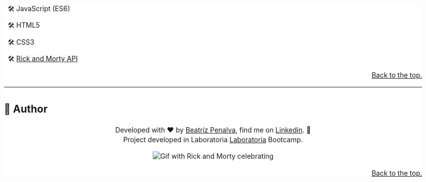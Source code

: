 &nbsp;
🛠 JavaScript (ES6)

&nbsp;
🛠 HTML5

&nbsp;
🛠 CSS3

&nbsp;
🛠 [Rick and Morty API](https://rickandmortyapi.com/)

<p align="right">
  <a href="#top"> Back to the top. </a>
</p>

---

## 🦸 Author

<p align="center">
  Developed with ❤️ by <a href="https://github.com/beatrizpenalva">Beatriz Penalva</a>, find me on <a href="https://www.linkedin.com/in/beatrizpenalva/">Linkedin</a>. 👋
  <br>
  Project developed in Laboratoria <a href="https://www.laboratoria.la/">Laboratoria</a> Bootcamp.
</p>

<p align="center">
  <img src="https://i.giphy.com/media/Qs0QEnugOy0xIsFkpD/giphy.webp"  alt="Gif with Rick and Morty celebrating"></img>
</p>

<p align="right">
  <a href="#top"> Back to the top. </a>
</p>
